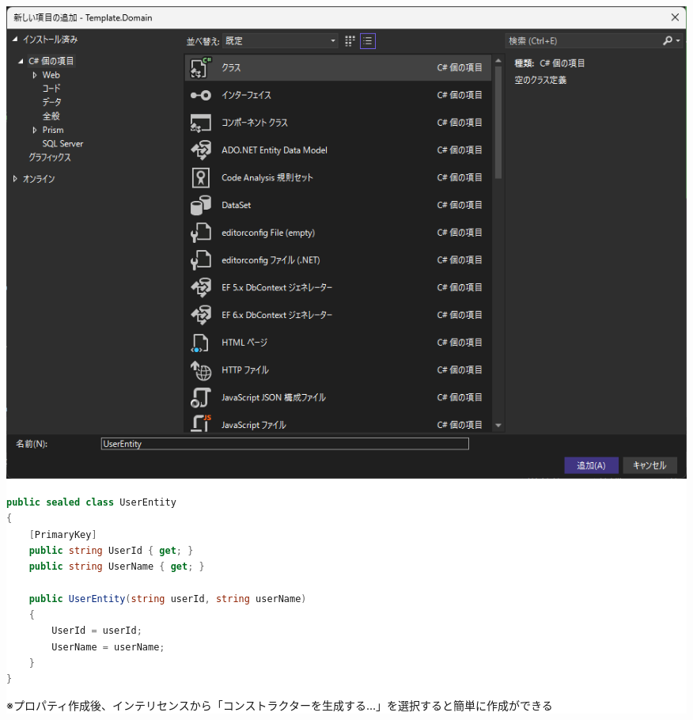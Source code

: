 ![image.png](assets/image%206.png)

```csharp
public sealed class UserEntity
{
    [PrimaryKey]
    public string UserId { get; }
    public string UserName { get; }

    public UserEntity(string userId, string userName)
    {
        UserId = userId;
        UserName = userName;
    }
}
```

※プロパティ作成後、インテリセンスから「コンストラクターを生成する…」を選択すると簡単に作成ができる
